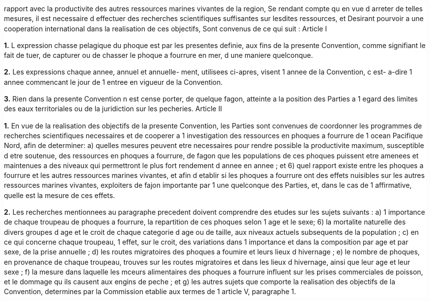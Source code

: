 rapport avec la productivite des autres ressources marines
vivantes de la region,
Se rendant compte qu en vue d arreter de telles mesures, il est
necessaire d effectuer des recherches scientifiques suffisantes sur
lesdites ressources, et
Desirant pourvoir a une cooperation international dans la
realisation de ces objectifs,
Sont convenus de ce qui suit :
Article I

**1.** L expression chasse pelagique du phoque est par les
presentes definie, aux fins de la presente Convention, comme
signifiant le fait de tuer, de capturer ou de chasser le phoque a
fourrure en mer, d une maniere quelconque.

**2.** Les expressions chaque annee, annuel et annuelle-
ment, utilisees ci-apres, visent 1 annee de la Convention, c est-
a-dire 1 annee commencant le jour de 1 entree en vigueur de la
Convention.

**3.** Rien dans la presente Convention n est cense porter, de
quelque fagon, atteinte a la position des Parties a 1 egard des
limites des eaux territoriales ou de la juridiction sur les pecheries.
Article II

**1.** En vue de la realisation des objectifs de la presente
Convention, les Parties sont convenues de coordonner les
programmes de recherches scientifiques necessaires et de cooperer
a 1 investigation des ressources en phoques a fourrure de 1 ocean
Pacifique Nord, afin de determiner:
a) quelles mesures peuvent etre necessaires pour rendre
possible la productivite maximum, susceptible d etre soutenue,
des ressources en phoques a fourrure, de fagon que les
populations de ces phoques puissent etre amenees et
maintenues a des niveaux qui permettront le plus fort
rendement d annee en annee ; et
6) quel rapport existe entre les phoques a fourrure et les autres
ressources marines vivantes, et afin d etablir si les phoques a
fourrure ont des effets nuisibles sur les autres ressources
marines vivantes, exploiters de fajon importante par 1 une
quelconque des Parties, et, dans le cas de 1 affirmative, quelle
est la mesure de ces effets.

**2.** Les recherches mentionnees au paragraphe precedent
doivent comprendre des etudes sur les sujets suivants :
a) 1 importance de chaque troupeau de phoques a fourrure,
la repartition de ces phoques selon 1 age et le sexe;
6) la mortalite naturelle des divers groupes d age et le croit
de chaque categorie d age ou de taille, aux niveaux actuels
subsequents de la population ;
c) en ce qui concerne chaque troupeau, 1 effet, sur le croit, des
variations dans 1 importance et dans la composition par age
et par sexe, de la prise annuelle ;
d) les routes migratoires des phoques a foumire et leurs lieux
d hivernage ;
e) le nombre de phoques, en provenance de chaque troupeau,
trouves sur les routes migratoires et dans les lieux d hivernage,
ainsi que leur age et leur sexe ;
f) la mesure dans laquelle les mceurs alimentaires des phoques
a fourrure influent sur les prises commerciales de poisson, et
le dommage qu ils causent aux engins de peche ; et
g) les autres sujets que comporte la realisation des objectifs
de la Convention, determines par la Commission etablie aux
termes de 1 article V, paragraphe 1.
